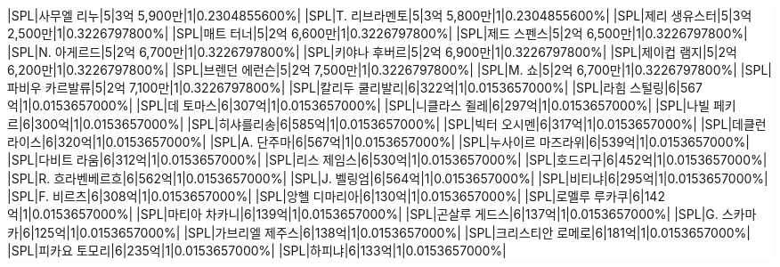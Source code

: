 |SPL|사무엘 리누|5|3억 5,900만|1|0.2304855600%|
|SPL|T. 리브라멘토|5|3억 5,800만|1|0.2304855600%|
|SPL|제리 생유스터|5|3억 2,500만|1|0.3226797800%|
|SPL|매트 터너|5|2억 6,600만|1|0.3226797800%|
|SPL|제드 스펜스|5|2억 6,500만|1|0.3226797800%|
|SPL|N. 아게르드|5|2억 6,700만|1|0.3226797800%|
|SPL|키야나 후버르|5|2억 6,900만|1|0.3226797800%|
|SPL|제이컵 램지|5|2억 6,200만|1|0.3226797800%|
|SPL|브렌던 에런슨|5|2억 7,500만|1|0.3226797800%|
|SPL|M. 쇼|5|2억 6,700만|1|0.3226797800%|
|SPL|파비우 카르발류|5|2억 7,100만|1|0.3226797800%|
|SPL|칼리두 쿨리발리|6|322억|1|0.0153657000%|
|SPL|라힘 스털링|6|567억|1|0.0153657000%|
|SPL|데 토마스|6|307억|1|0.0153657000%|
|SPL|니클라스 쥘레|6|297억|1|0.0153657000%|
|SPL|나빌 페키르|6|300억|1|0.0153657000%|
|SPL|히샤를리송|6|585억|1|0.0153657000%|
|SPL|빅터 오시멘|6|317억|1|0.0153657000%|
|SPL|데클런 라이스|6|320억|1|0.0153657000%|
|SPL|A. 단주마|6|567억|1|0.0153657000%|
|SPL|누사이르 마즈라위|6|539억|1|0.0153657000%|
|SPL|다비트 라움|6|312억|1|0.0153657000%|
|SPL|리스 제임스|6|530억|1|0.0153657000%|
|SPL|호드리구|6|452억|1|0.0153657000%|
|SPL|R. 흐라벤베르흐|6|562억|1|0.0153657000%|
|SPL|J. 벨링엄|6|564억|1|0.0153657000%|
|SPL|비티냐|6|295억|1|0.0153657000%|
|SPL|F. 비르츠|6|308억|1|0.0153657000%|
|SPL|앙헬 디마리아|6|130억|1|0.0153657000%|
|SPL|로멜루 루카쿠|6|142억|1|0.0153657000%|
|SPL|마티아 차카니|6|139억|1|0.0153657000%|
|SPL|곤살루 게드스|6|137억|1|0.0153657000%|
|SPL|G. 스카마카|6|125억|1|0.0153657000%|
|SPL|가브리엘 제주스|6|138억|1|0.0153657000%|
|SPL|크리스티안 로메로|6|181억|1|0.0153657000%|
|SPL|피카요 토모리|6|235억|1|0.0153657000%|
|SPL|하피냐|6|133억|1|0.0153657000%|
